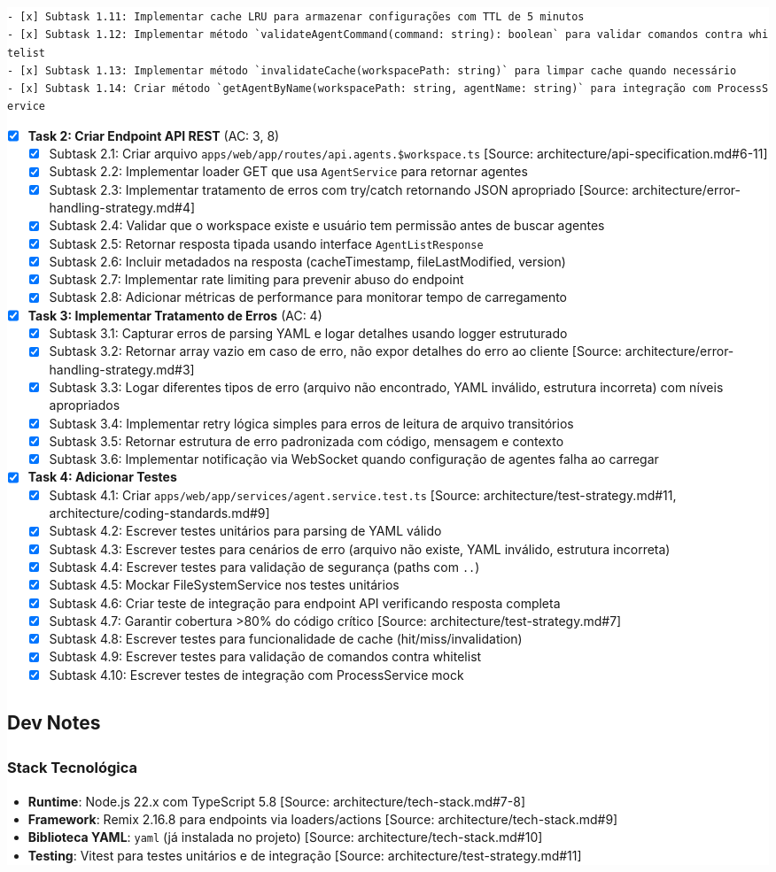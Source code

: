     - [x] Subtask 1.11: Implementar cache LRU para armazenar configurações com TTL de 5 minutos
    - [x] Subtask 1.12: Implementar método `validateAgentCommand(command: string): boolean` para validar comandos contra whitelist
    - [x] Subtask 1.13: Implementar método `invalidateCache(workspacePath: string)` para limpar cache quando necessário
    - [x] Subtask 1.14: Criar método `getAgentByName(workspacePath: string, agentName: string)` para integração com ProcessService
- [x] **Task 2: Criar Endpoint API REST** (AC: 3, 8)
    - [x] Subtask 2.1: Criar arquivo `apps/web/app/routes/api.agents.$workspace.ts` [Source: architecture/api-specification.md#6-11]
    - [x] Subtask 2.2: Implementar loader GET que usa `AgentService` para retornar agentes
    - [x] Subtask 2.3: Implementar tratamento de erros com try/catch retornando JSON apropriado [Source: architecture/error-handling-strategy.md#4]
    - [x] Subtask 2.4: Validar que o workspace existe e usuário tem permissão antes de buscar agentes
    - [x] Subtask 2.5: Retornar resposta tipada usando interface `AgentListResponse`
    - [x] Subtask 2.6: Incluir metadados na resposta (cacheTimestamp, fileLastModified, version)
    - [x] Subtask 2.7: Implementar rate limiting para prevenir abuso do endpoint
    - [x] Subtask 2.8: Adicionar métricas de performance para monitorar tempo de carregamento
- [x] **Task 3: Implementar Tratamento de Erros** (AC: 4)
    - [x] Subtask 3.1: Capturar erros de parsing YAML e logar detalhes usando logger estruturado
    - [x] Subtask 3.2: Retornar array vazio em caso de erro, não expor detalhes do erro ao cliente [Source: architecture/error-handling-strategy.md#3]
    - [x] Subtask 3.3: Logar diferentes tipos de erro (arquivo não encontrado, YAML inválido, estrutura incorreta) com níveis apropriados
    - [x] Subtask 3.4: Implementar retry lógica simples para erros de leitura de arquivo transitórios
    - [x] Subtask 3.5: Retornar estrutura de erro padronizada com código, mensagem e contexto
    - [x] Subtask 3.6: Implementar notificação via WebSocket quando configuração de agentes falha ao carregar
- [x] **Task 4: Adicionar Testes** 
    - [x] Subtask 4.1: Criar `apps/web/app/services/agent.service.test.ts` [Source: architecture/test-strategy.md#11, architecture/coding-standards.md#9]
    - [x] Subtask 4.2: Escrever testes unitários para parsing de YAML válido
    - [x] Subtask 4.3: Escrever testes para cenários de erro (arquivo não existe, YAML inválido, estrutura incorreta)
    - [x] Subtask 4.4: Escrever testes para validação de segurança (paths com `..`)
    - [x] Subtask 4.5: Mockar FileSystemService nos testes unitários
    - [x] Subtask 4.6: Criar teste de integração para endpoint API verificando resposta completa
    - [x] Subtask 4.7: Garantir cobertura >80% do código crítico [Source: architecture/test-strategy.md#7]
    - [x] Subtask 4.8: Escrever testes para funcionalidade de cache (hit/miss/invalidation)
    - [x] Subtask 4.9: Escrever testes para validação de comandos contra whitelist
    - [x] Subtask 4.10: Escrever testes de integração com ProcessService mock

## Dev Notes

### Stack Tecnológica
- **Runtime**: Node.js 22.x com TypeScript 5.8 [Source: architecture/tech-stack.md#7-8]
- **Framework**: Remix 2.16.8 para endpoints via loaders/actions [Source: architecture/tech-stack.md#9]
- **Biblioteca YAML**: `yaml` (já instalada no projeto) [Source: architecture/tech-stack.md#10]
- **Testing**: Vitest para testes unitários e de integração [Source: architecture/test-strategy.md#11]
